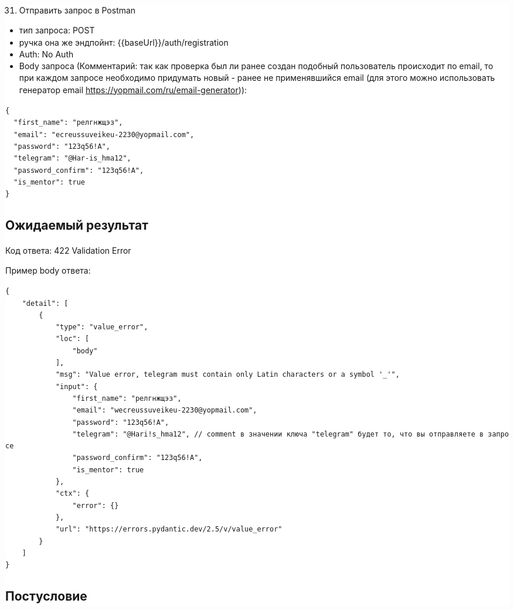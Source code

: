 31. Отправить запрос в Postman
- тип запроса: POST
- ручка она же эндпойнт: {{baseUrl}}/auth/registration
- Auth: No Auth
- Body запроса (Комментарий: так как проверка был ли ранее создан подобный пользователь происходит по email, то при каждом запросе необходимо придумать новый - ранее не применявшийся email (для этого можно использовать генератор email https://yopmail.com/ru/email-generator)): 
```
{
  "first_name": "релгнжщэз",
  "email": "ecreussuvеikeu-2230@yopmail.com",
  "password": "123q56!A",
  "telegram": "@Har-is_hma12",
  "password_confirm": "123q56!A",
  "is_mentor": true
}
```

## Ожидаемый результат

Код ответа: 422 Validation Error

Пример body ответа:
```
{
    "detail": [
        {
            "type": "value_error",
            "loc": [
                "body"
            ],
            "msg": "Value error, telegram must contain only Latin characters or a symbol '_'",
            "input": {
                "first_name": "релгнжщэз",
                "email": "wecreussuveikeu-2230@yopmail.com",
                "password": "123q56!A",
                "telegram": "@Hari!s_hma12", // comment в значении ключа "telegram" будет то, что вы отправляете в запросе
                "password_confirm": "123q56!A",
                "is_mentor": true
            },
            "ctx": {
                "error": {}
            },
            "url": "https://errors.pydantic.dev/2.5/v/value_error"
        }
    ]
}
```

## Постусловие
